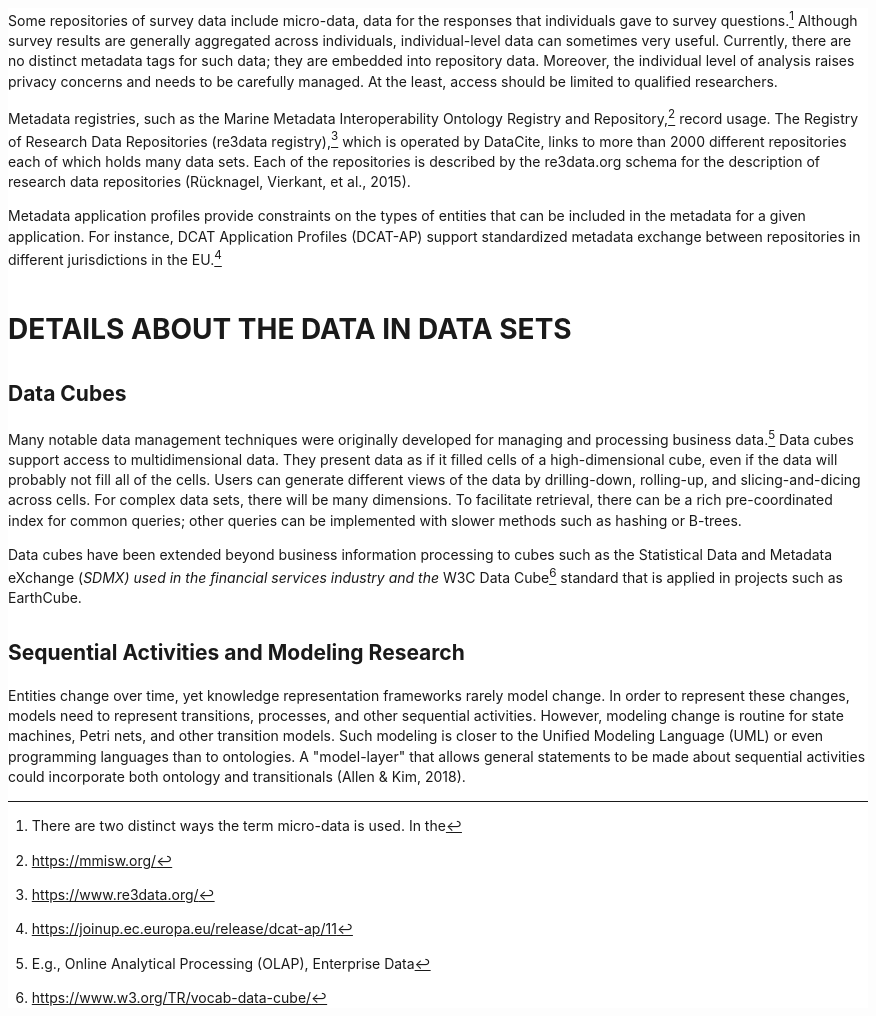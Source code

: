 Some repositories of survey data include micro-data, data for the
responses that individuals gave to survey questions.[^29] Although
survey results are generally aggregated across individuals,
individual-level data can sometimes very useful. Currently, there are no
distinct metadata tags for such data; they are embedded into repository
data. Moreover, the individual level of analysis raises privacy concerns
and needs to be carefully managed. At the least, access should be
limited to qualified researchers.

Metadata registries, such as the Marine Metadata Interoperability
Ontology Registry and Repository,[^30] record usage. The Registry of
Research Data Repositories (re3data registry),[^31] which is operated by
DataCite, links to more than 2000 different repositories each of which
holds many data sets. Each of the repositories is described by the
re3data.org schema for the description of research data repositories
(Rücknagel, Vierkant, et al., 2015).

Metadata application profiles provide constraints on the types of
entities that can be included in the metadata for a given application.
For instance, DCAT Application Profiles (DCAT-AP) support standardized
metadata exchange between repositories in different jurisdictions in the
EU.[^32]

DETAILS ABOUT THE DATA IN DATA SETS
===================================

Data Cubes
----------

Many notable data management techniques were originally developed for
managing and processing business data.[^33] Data cubes support access to
multidimensional data. They present data as if it filled cells of a
high-dimensional cube, even if the data will probably not fill all of
the cells. Users can generate different views of the data by
drilling-down, rolling-up, and slicing-and-dicing across cells. For
complex data sets, there will be many dimensions. To facilitate
retrieval, there can be a rich pre-coordinated index for common queries;
other queries can be implemented with slower methods such as hashing or
B-trees.

Data cubes have been extended beyond business information processing to
cubes such as the Statistical Data and Metadata eXchange (*SDMX) used in
the financial services industry and the* W3C Data Cube[^34] standard
that is applied in projects such as EarthCube.

Sequential Activities and Modeling Research
-------------------------------------------

Entities change over time, yet knowledge representation frameworks
rarely model change. In order to represent these changes, models need to
represent transitions, processes, and other sequential activities.
However, modeling change is routine for state machines, Petri nets, and
other transition models. Such modeling is closer to the Unified Modeling
Language (UML) or even programming languages than to ontologies. A
"model-layer" that allows general statements to be made about sequential
activities could incorporate both ontology and transitionals (Allen &
Kim, 2018).


[^footnote0]: The authors would like to thank Rafael Beier for helpful comments.We would like to thank Jannick Blaschke for providing the graphs in Section 2.2. The views expressed here do not necessarily reflect the opinion of Deutsche Bundesbank or the Eurosystem.
[^footnote1]: Data producers in different departments across Bundesbank compile, e.g. microdata, indicators, or time series.
[^footnote2]: In our model, we have called this knowledge user specific knowledge. Here the knowledge is in that sense specific, that it can be used to fulfil the task of Bundesbank in a better way
[^Footnote3]: For the future, ongoing effort is needed to support all four “corners of the circle” / “pillars of the level model”. The current competition strengthens the arrow from publication to knowledge and structures gained knowledge to improve data services. To support the data services pillar – for example -, digital RDC environments with facilitated access processes like a “data stewardship module” will in our view improve data access.
[^1]: Support.datacite.org. (2019). *DataCite Metadata Schema 4.0*.
[^2]: Linek SB, Fecher B, Friesike S, Hebing M (2017) Data sharing as
[^3]: Treadway, J., Hahnel, M., Leonelli, S., Penny, D., et al.
[^4]: Siddle, J. (2019). *I Know Where You Were Last Summer: London\'s
[^5]: Li, N., Li, T. and Venkatasubramanian, S. (2007). t-Closeness:
[^6]: Rdmtoolkit.jisc.ac.uk. (2019). *Research Data Management Toolkit
[^7]: Nnlm.gov. (2019). *Data Management Plan \| NNLM*. \[online\]
[^8]: Allen, L., Brand, A., Scott, J., Hlava, M., Altman, M., (2014)
[^9]: Hook, D.W., Herzog, C. and Porter, S.j. (2018) Front. Res. Metr.
[^1]: The FAIR Guidelines have been extended from scholarly texts to
[^2]: <https://datacite.org/>
[^3]: <https://www.w3.org/TR/vocab-dcat/>
[^4]: Such operators need to be unambiguous. Digital Object Identifiers
[^5]: <https://schema.org/Dataset>, Schema.org is a project of a
[^6]: <https://github.com/datasets/gdp>
[^7]: https://www.w3.org/TR/vocab-dcat/
[^8]: <https://schema.datacite.org/>
[^9]: <https://www.fgdc.gov/>
[^10]: <https://wiki.dbpedia.org/>
[^11]: <https://www.icpsr.umich.edu/icpsrweb/>
[^12]: <https://www.ddialliance.org/>, Note that the Data Documentation
[^13]: [https://www.cessda.eu/]{.underline}
[^14]: <https://www.europeansocialsurvey.org/data/>
[^15]: The Australia National Data Service, <https://www.ands.org.au/>
[^16]: There are additional collections at <http://data.census.gov>,
[^17]: <https://www.earthcube.org/>
[^18]: <https://pds.nasa.gov/>
[^19]: <https://www.uniprot.org/>
[^20]: <http://www.rcsb.org/>
[^21]: <https://datadryad.org/>
[^22]: <https://www.openarchives.org/pmh/>
[^23]: <https://www.colectica.com/>
[^24]: <https://gssdataexplorer.norc.org/>
[^25]: <http://wiss-ki.eu>
[^26]: <http://www.dcc.ac.uk/>
[^27]: <http://irods.org>
[^28]: <http://schema.org/dataset/datastreams>
[^29]: There are two distinct ways the term micro-data is used. In the
[^30]: <https://mmisw.org/>
[^31]: <https://www.re3data.org/>
[^32]: <https://joinup.ec.europa.eu/release/dcat-ap/11>
[^33]: E.g., Online Analytical Processing (OLAP), Enterprise Data
[^34]: <https://www.w3.org/TR/vocab-data-cube/>
[^35]: <https://www.myexperiment.org/home>
[^36]: <https://www.crossref.org/>
[^37]: <https://orcid.org/>
[^38]: <https://duraspace.org/vivo/>
[^39]: <https://www.microsoft.com/en-us/research/project/microsoft-academic-graph/>